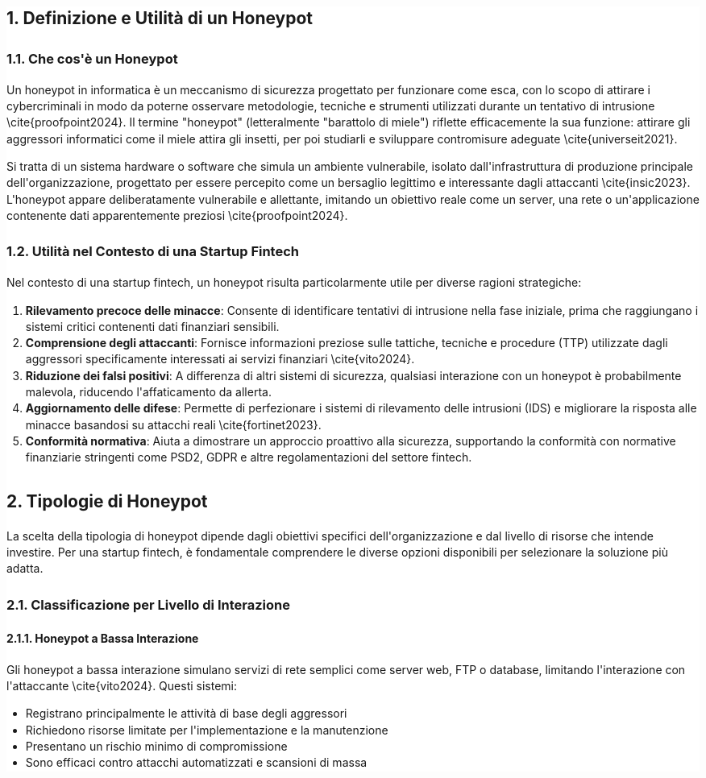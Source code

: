 ## 1. Definizione e Utilità di un Honeypot

### 1.1. Che cos'è un Honeypot

Un honeypot in informatica è un meccanismo di sicurezza progettato per funzionare come esca, con lo scopo di attirare i cybercriminali in modo da poterne osservare metodologie, tecniche e strumenti utilizzati durante un tentativo di intrusione \cite{proofpoint2024}. Il termine "honeypot" (letteralmente "barattolo di miele") riflette efficacemente la sua funzione: attirare gli aggressori informatici come il miele attira gli insetti, per poi studiarli e sviluppare contromisure adeguate \cite{universeit2021}.

Si tratta di un sistema hardware o software che simula un ambiente vulnerabile, isolato dall'infrastruttura di produzione principale dell'organizzazione, progettato per essere percepito come un bersaglio legittimo e interessante dagli attaccanti \cite{insic2023}. L'honeypot appare deliberatamente vulnerabile e allettante, imitando un obiettivo reale come un server, una rete o un'applicazione contenente dati apparentemente preziosi \cite{proofpoint2024}.

### 1.2. Utilità nel Contesto di una Startup Fintech

Nel contesto di una startup fintech, un honeypot risulta particolarmente utile per diverse ragioni strategiche:

1. **Rilevamento precoce delle minacce**: Consente di identificare tentativi di intrusione nella fase iniziale, prima che raggiungano i sistemi critici contenenti dati finanziari sensibili.
2. **Comprensione degli attaccanti**: Fornisce informazioni preziose sulle tattiche, tecniche e procedure (TTP) utilizzate dagli aggressori specificamente interessati ai servizi finanziari \cite{vito2024}.
3. **Riduzione dei falsi positivi**: A differenza di altri sistemi di sicurezza, qualsiasi interazione con un honeypot è probabilmente malevola, riducendo l'affaticamento da allerta.
4. **Aggiornamento delle difese**: Permette di perfezionare i sistemi di rilevamento delle intrusioni (IDS) e migliorare la risposta alle minacce basandosi su attacchi reali \cite{fortinet2023}.
5. **Conformità normativa**: Aiuta a dimostrare un approccio proattivo alla sicurezza, supportando la conformità con normative finanziarie stringenti come PSD2, GDPR e altre regolamentazioni del settore fintech.

## 2. Tipologie di Honeypot

La scelta della tipologia di honeypot dipende dagli obiettivi specifici dell'organizzazione e dal livello di risorse che intende investire. Per una startup fintech, è fondamentale comprendere le diverse opzioni disponibili per selezionare la soluzione più adatta.

### 2.1. Classificazione per Livello di Interazione

#### 2.1.1. Honeypot a Bassa Interazione

Gli honeypot a bassa interazione simulano servizi di rete semplici come server web, FTP o database, limitando l'interazione con l'attaccante \cite{vito2024}. Questi sistemi:

- Registrano principalmente le attività di base degli aggressori
- Richiedono risorse limitate per l'implementazione e la manutenzione
- Presentano un rischio minimo di compromissione
- Sono efficaci contro attacchi automatizzati e scansioni di massa
